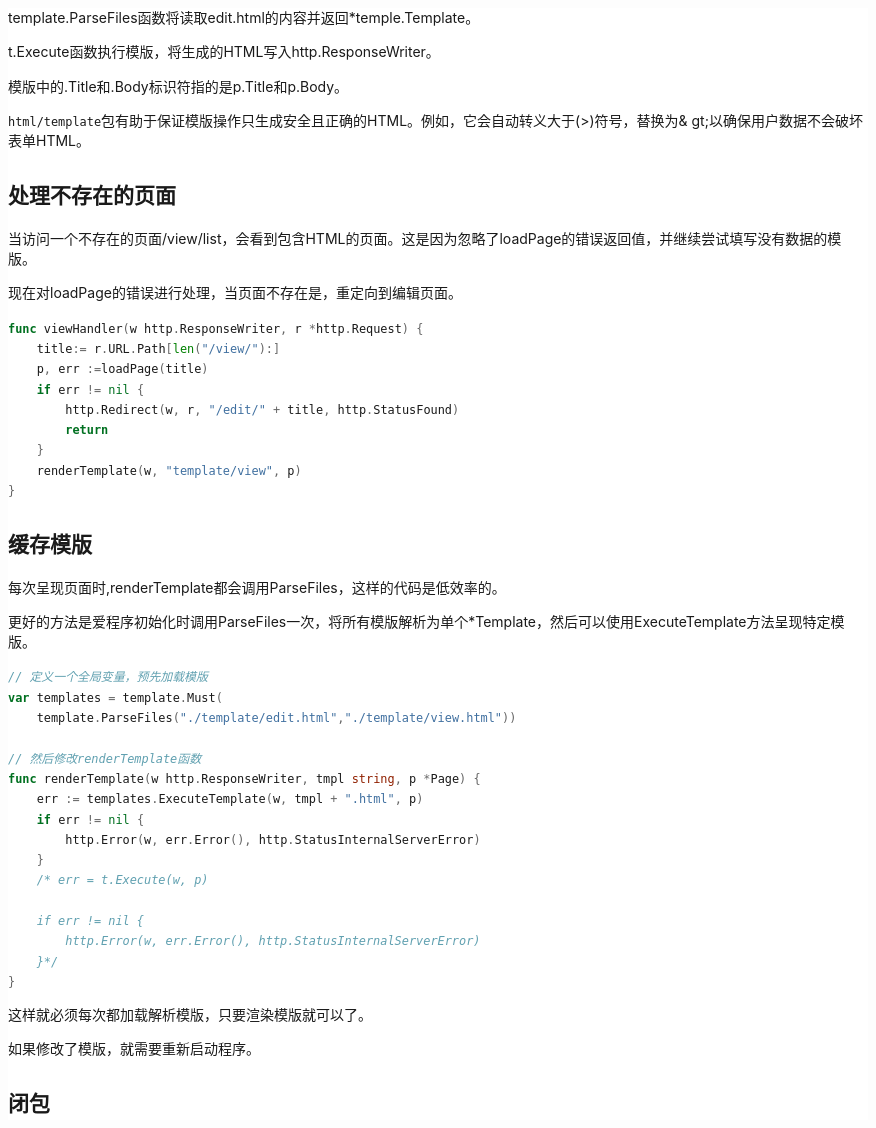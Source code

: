 template.ParseFiles函数将读取edit.html的内容并返回*temple.Template。

t.Execute函数执行模版，将生成的HTML写入http.ResponseWriter。

模版中的.Title和.Body标识符指的是p.Title和p.Body。

`html/template`包有助于保证模版操作只生成安全且正确的HTML。例如，它会自动转义大于(>)符号，替换为& gt;以确保用户数据不会破坏表单HTML。

## 处理不存在的页面

当访问一个不存在的页面/view/list，会看到包含HTML的页面。这是因为忽略了loadPage的错误返回值，并继续尝试填写没有数据的模版。

现在对loadPage的错误进行处理，当页面不存在是，重定向到编辑页面。

```go
func viewHandler(w http.ResponseWriter, r *http.Request) {
	title:= r.URL.Path[len("/view/"):]
	p, err :=loadPage(title)
	if err != nil {
		http.Redirect(w, r, "/edit/" + title, http.StatusFound)
		return
	}
	renderTemplate(w, "template/view", p)
}
```

## 缓存模版

每次呈现页面时,renderTemplate都会调用ParseFiles，这样的代码是低效率的。

更好的方法是爱程序初始化时调用ParseFiles一次，将所有模版解析为单个*Template，然后可以使用ExecuteTemplate方法呈现特定模版。

```go
// 定义一个全局变量，预先加载模版
var templates = template.Must(
	template.ParseFiles("./template/edit.html","./template/view.html"))

// 然后修改renderTemplate函数
func renderTemplate(w http.ResponseWriter, tmpl string, p *Page) {
	err := templates.ExecuteTemplate(w, tmpl + ".html", p)
	if err != nil {
		http.Error(w, err.Error(), http.StatusInternalServerError)
	}
	/* err = t.Execute(w, p)

	if err != nil {
		http.Error(w, err.Error(), http.StatusInternalServerError)
	}*/
}
```

这样就必须每次都加载解析模版，只要渲染模版就可以了。

如果修改了模版，就需要重新启动程序。

## 闭包
